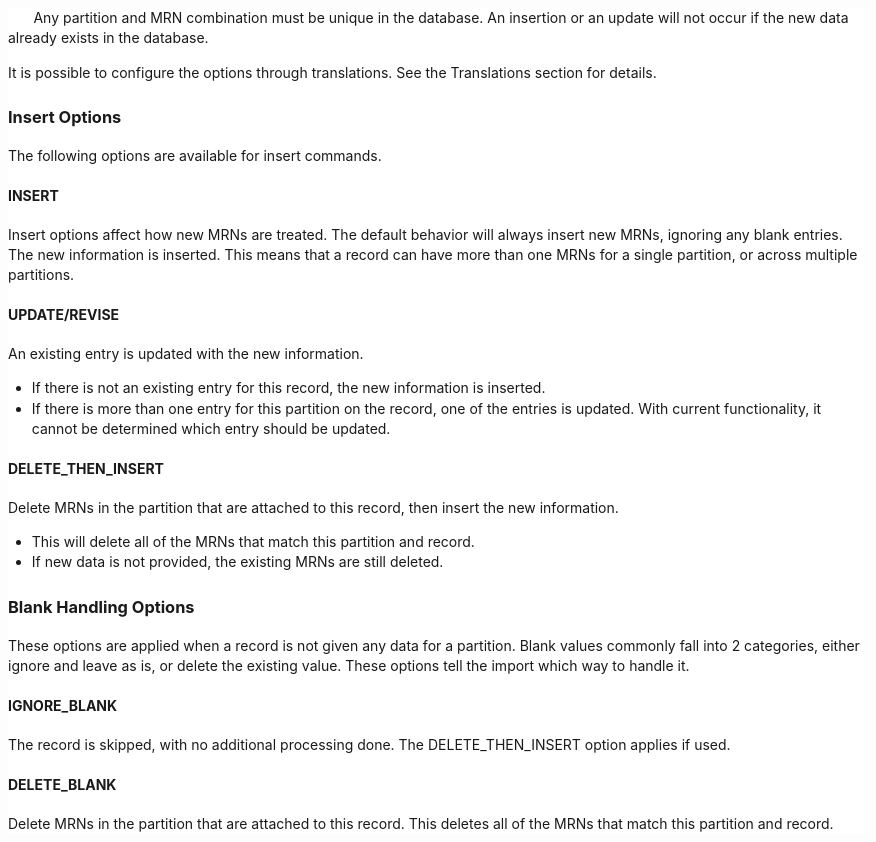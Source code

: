 
`  
`
Any partition and MRN combination must be unique in the database. An insertion or an update will not occur if the new data already exists in the database.

It is possible to configure the options through translations. See the Translations section for details.



### Insert Options

The following options are available for insert commands.



#### INSERT

Insert options affect how new MRNs are treated. The default behavior will always insert new MRNs, ignoring any blank entries. The new information is inserted. This means that a record can have more than one MRNs for a single partition, or across multiple partitions.



#### UPDATE/REVISE

An existing entry is updated with the new information.

* If there is not an existing entry for this record, the new information is inserted.
* If there is more than one entry for this partition on the record, one of the entries is updated. With current functionality, it cannot be determined which entry should be updated.



#### DELETE_THEN_INSERT

Delete MRNs in the partition that are attached to this record, then insert the new information.

* This will delete all of the MRNs that match this partition and record.
* If new data is not provided, the existing MRNs are still deleted.



### Blank Handling Options

These options are applied when a record is not given any data for a partition. Blank values commonly fall into 2 categories, either ignore and leave as is, or delete the existing value. These options tell the import which way to handle it.



#### IGNORE_BLANK

The record is skipped, with no additional processing done. The DELETE_THEN_INSERT option applies if used.



#### DELETE_BLANK

Delete MRNs in the partition that are attached to this record. This deletes all of the MRNs that match this partition and record.

